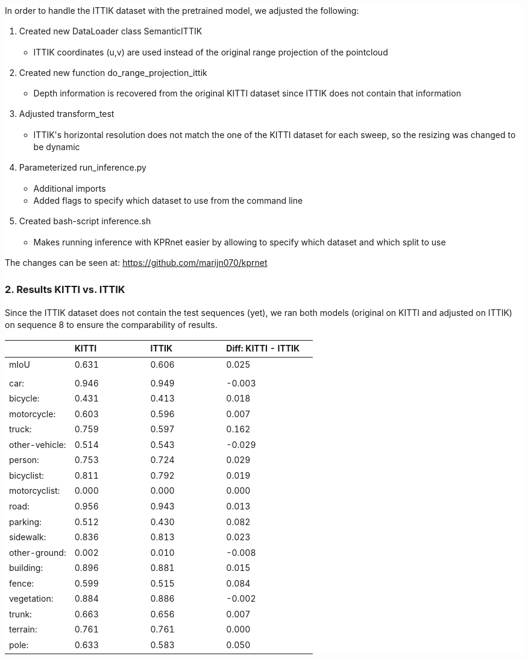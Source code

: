 In order to handle the ITTIK dataset with the pretrained model, we adjusted the following:


1. Created new DataLoader class SemanticITTIK
    - ITTIK coordinates (u,v) are used instead of the original range projection of the pointcloud
    
2. Created new function do_range_projection_ittik
   - Depth information is recovered from the original KITTI dataset since ITTIK does not contain that information
   
3. Adjusted transform_test 
    - ITTIK's horizontal resolution does not match the one of the KITTI dataset for each sweep, so the resizing was changed to be dynamic 

4. Parameterized run_inference.py 
    - Additional imports
    - Added flags to specify which dataset to use from the command line

5. Created bash-script inference.sh
    - Makes running inference with KPRnet easier by allowing to specify which dataset and which split to use  


The changes can be seen at:
https://github.com/marijn070/kprnet


### 2. Results KITTI vs. ITTIK 
Since the ITTIK dataset does not contain the test sequences (yet), we ran both models (original on KITTI and adjusted on ITTIK) on sequence 8 to ensure the comparability of results.


|                 |   KITTI &nbsp; &nbsp; &nbsp;&nbsp;&nbsp;&nbsp; &nbsp; &nbsp; &nbsp; &nbsp;&nbsp; &nbsp;|   ITTIK &nbsp; &nbsp; &nbsp;&nbsp;&nbsp; &nbsp; &nbsp; &nbsp;&nbsp; &nbsp;&nbsp; &nbsp;|   Diff: KITTI - ITTIK  &nbsp; &nbsp;|
|-----------------|----------|----------|--------------|
|   mIoU          |   0.631  |   0.606  |  0.025       |
|                 |          |          |              |
|   car:          |   0.946  |   0.949  |  -0.003      |
|   bicycle:      |   0.431  |   0.413  |  0.018       |
|   motorcycle:   |   0.603  |   0.596  |  0.007       |
|   truck:        |   0.759  |   0.597  |  0.162       |
|   other-vehicle:|   0.514  |   0.543  |  -0.029      |
|   person:       |   0.753  |   0.724  |  0.029       |
|   bicyclist:    |   0.811  |   0.792  |  0.019       |
|   motorcyclist: |   0.000  |   0.000  |  0.000       |
|   road:         |   0.956  |   0.943  |  0.013       |
|   parking:      |   0.512  |   0.430  |  0.082       |
|   sidewalk:     |   0.836  |   0.813  |  0.023       |
|   other-ground: |   0.002  |   0.010  |  -0.008      |
|   building:     |   0.896  |   0.881  |  0.015       |
|   fence:        |   0.599  |   0.515  |  0.084       |
|   vegetation:   |   0.884  |   0.886  |  -0.002      |
|   trunk:        |   0.663  |   0.656  |  0.007       |
|   terrain:      |   0.761  |   0.761  |  0.000       |
|   pole:         |   0.633  |   0.583  |  0.050       |